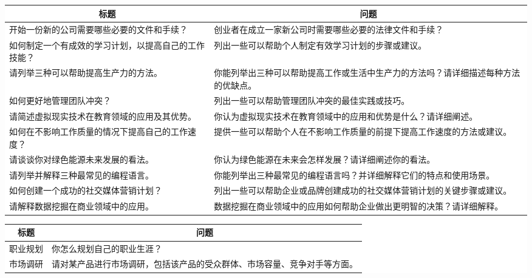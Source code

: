 | 标题 | 问题 |
| ---- | ---- |
| 开始一份新的公司需要哪些必要的文件和手续？ | 创业者在成立一家新公司时需要哪些必要的法律文件和手续？ |
| 如何制定一个有成效的学习计划，以提高自己的工作技能？ | 列出一些可以帮助个人制定有效学习计划的步骤或建议。 |
| 请列举三种可以帮助提高生产力的方法。 | 你能列举出三种可以帮助提高工作或生活中生产力的方法吗？请详细描述每种方法的优缺点。 |
| 如何更好地管理团队冲突？ | 列出一些可以帮助管理团队冲突的最佳实践或技巧。 |
| 请简述虚拟现实技术在教育领域的应用及其优势。 | 你认为虚拟现实技术在教育领域中的应用和优势是什么？请详细阐述。 |
| 如何在不影响工作质量的情况下提高自己的工作速度？ | 提供一些可以帮助个人在不影响工作质量的前提下提高工作速度的方法或建议。 |
| 请谈谈你对绿色能源未来发展的看法。 | 你认为绿色能源在未来会怎样发展？请详细阐述你的看法。 |
| 请列举并解释三种最常见的编程语言。 | 你能列举出三种最常见的编程语言吗？并详细解释它们的特点和使用场景。 |
| 如何创建一个成功的社交媒体营销计划？ | 列出一些可以帮助企业或品牌创建成功的社交媒体营销计划的关键步骤或建议。 |
| 请解释数据挖掘在商业领域中的应用。 | 数据挖掘在商业领域中的应用如何帮助企业做出更明智的决策？请详细解释。 |

| 标题                      | 问题                                                                                                                                                                                                                                                                                                                                                                                                                                                                                                                                                                                                                                                                                                                                                                                                                                                                                                                                                                                                                                                                                                                                                                                                                                                                                                                            |
|---------------------------|-----------------------------------------------------------------------------------------------------------------------------------------------------------------------------------------------------------------------------------------------------------------------------------------------------------------------------------------------------------------------------------------------------------------------------------------------------------------------------------------------------------------------------------------------------------------------------------------------------------------------------------------------------------------------------------------------------------------------------------------------------------------------------------------------------------------------------------------------------------------------------------------------------------------------------------------------------------------------------------------------------------------------------------------------------------------------------------------------------------------------------------------------------------------------------------------------|
| 职业规划                 | 你怎么规划自己的职业生涯？                                                                                                                                                                                                                                                                                                                                                                                                                                                                                                                                                                                                                                                                                                                                                                                                                                                                                                                                                                                                                                                                                                                                                                                                                                                                                                    |
| 市场调研                 | 请对某产品进行市场调研，包括该产品的受众群体、市场容量、竞争对手等方面。                                                                                                                                                                                                                                                                                                                                                                                                                                                                                                                                                                                                                                                                                                                                                                                                                                                                                                                                                                                                                                                                                                                                                                                                                                               |